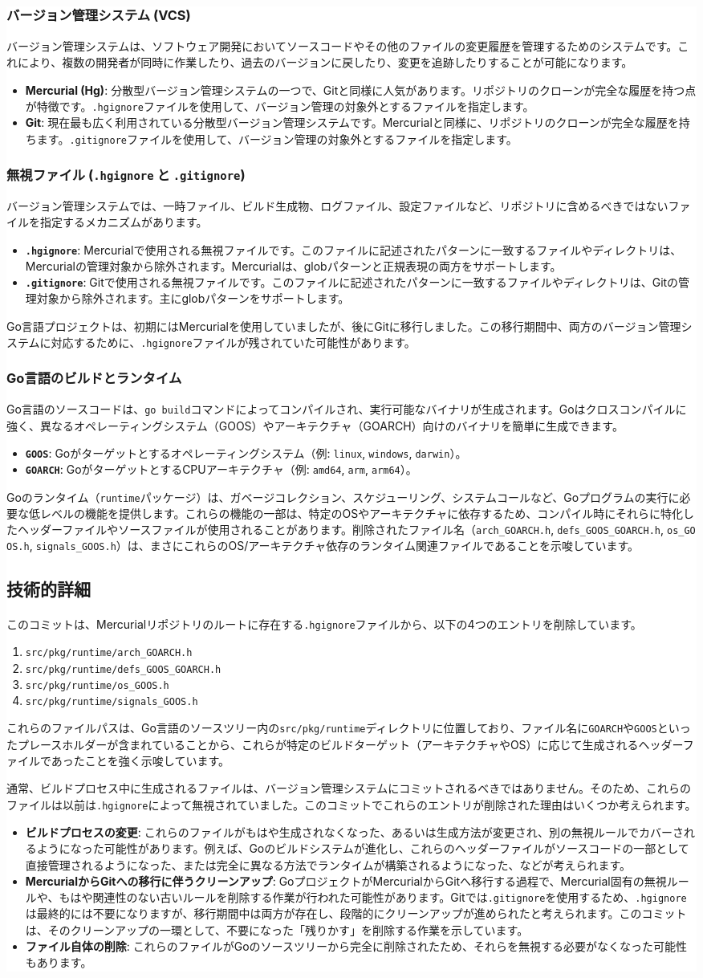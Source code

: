 ### バージョン管理システム (VCS)

バージョン管理システムは、ソフトウェア開発においてソースコードやその他のファイルの変更履歴を管理するためのシステムです。これにより、複数の開発者が同時に作業したり、過去のバージョンに戻したり、変更を追跡したりすることが可能になります。

-   **Mercurial (Hg)**: 分散型バージョン管理システムの一つで、Gitと同様に人気があります。リポジトリのクローンが完全な履歴を持つ点が特徴です。`.hgignore`ファイルを使用して、バージョン管理の対象外とするファイルを指定します。
-   **Git**: 現在最も広く利用されている分散型バージョン管理システムです。Mercurialと同様に、リポジトリのクローンが完全な履歴を持ちます。`.gitignore`ファイルを使用して、バージョン管理の対象外とするファイルを指定します。

### 無視ファイル (`.hgignore` と `.gitignore`)

バージョン管理システムでは、一時ファイル、ビルド生成物、ログファイル、設定ファイルなど、リポジトリに含めるべきではないファイルを指定するメカニズムがあります。

-   **`.hgignore`**: Mercurialで使用される無視ファイルです。このファイルに記述されたパターンに一致するファイルやディレクトリは、Mercurialの管理対象から除外されます。Mercurialは、globパターンと正規表現の両方をサポートします。
-   **`.gitignore`**: Gitで使用される無視ファイルです。このファイルに記述されたパターンに一致するファイルやディレクトリは、Gitの管理対象から除外されます。主にglobパターンをサポートします。

Go言語プロジェクトは、初期にはMercurialを使用していましたが、後にGitに移行しました。この移行期間中、両方のバージョン管理システムに対応するために、`.hgignore`ファイルが残されていた可能性があります。

### Go言語のビルドとランタイム

Go言語のソースコードは、`go build`コマンドによってコンパイルされ、実行可能なバイナリが生成されます。Goはクロスコンパイルに強く、異なるオペレーティングシステム（GOOS）やアーキテクチャ（GOARCH）向けのバイナリを簡単に生成できます。

-   **`GOOS`**: Goがターゲットとするオペレーティングシステム（例: `linux`, `windows`, `darwin`）。
-   **`GOARCH`**: GoがターゲットとするCPUアーキテクチャ（例: `amd64`, `arm`, `arm64`）。

Goのランタイム（`runtime`パッケージ）は、ガベージコレクション、スケジューリング、システムコールなど、Goプログラムの実行に必要な低レベルの機能を提供します。これらの機能の一部は、特定のOSやアーキテクチャに依存するため、コンパイル時にそれらに特化したヘッダーファイルやソースファイルが使用されることがあります。削除されたファイル名（`arch_GOARCH.h`, `defs_GOOS_GOARCH.h`, `os_GOOS.h`, `signals_GOOS.h`）は、まさにこれらのOS/アーキテクチャ依存のランタイム関連ファイルであることを示唆しています。

## 技術的詳細

このコミットは、Mercurialリポジトリのルートに存在する`.hgignore`ファイルから、以下の4つのエントリを削除しています。

1.  `src/pkg/runtime/arch_GOARCH.h`
2.  `src/pkg/runtime/defs_GOOS_GOARCH.h`
3.  `src/pkg/runtime/os_GOOS.h`
4.  `src/pkg/runtime/signals_GOOS.h`

これらのファイルパスは、Go言語のソースツリー内の`src/pkg/runtime`ディレクトリに位置しており、ファイル名に`GOARCH`や`GOOS`といったプレースホルダーが含まれていることから、これらが特定のビルドターゲット（アーキテクチャやOS）に応じて生成されるヘッダーファイルであったことを強く示唆しています。

通常、ビルドプロセス中に生成されるファイルは、バージョン管理システムにコミットされるべきではありません。そのため、これらのファイルは以前は`.hgignore`によって無視されていました。このコミットでこれらのエントリが削除された理由はいくつか考えられます。

-   **ビルドプロセスの変更**: これらのファイルがもはや生成されなくなった、あるいは生成方法が変更され、別の無視ルールでカバーされるようになった可能性があります。例えば、Goのビルドシステムが進化し、これらのヘッダーファイルがソースコードの一部として直接管理されるようになった、または完全に異なる方法でランタイムが構築されるようになった、などが考えられます。
-   **MercurialからGitへの移行に伴うクリーンアップ**: GoプロジェクトがMercurialからGitへ移行する過程で、Mercurial固有の無視ルールや、もはや関連性のない古いルールを削除する作業が行われた可能性があります。Gitでは`.gitignore`を使用するため、`.hgignore`は最終的には不要になりますが、移行期間中は両方が存在し、段階的にクリーンアップが進められたと考えられます。このコミットは、そのクリーンアップの一環として、不要になった「残りかす」を削除する作業を示しています。
-   **ファイル自体の削除**: これらのファイルがGoのソースツリーから完全に削除されたため、それらを無視する必要がなくなった可能性もあります。
